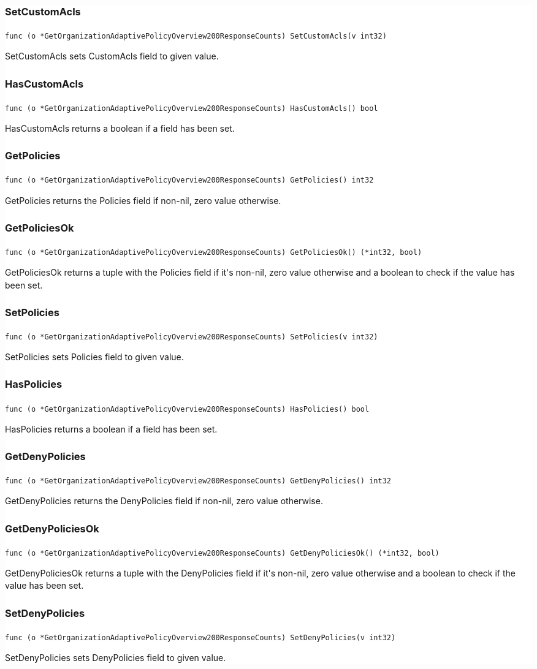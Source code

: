 ### SetCustomAcls

`func (o *GetOrganizationAdaptivePolicyOverview200ResponseCounts) SetCustomAcls(v int32)`

SetCustomAcls sets CustomAcls field to given value.

### HasCustomAcls

`func (o *GetOrganizationAdaptivePolicyOverview200ResponseCounts) HasCustomAcls() bool`

HasCustomAcls returns a boolean if a field has been set.

### GetPolicies

`func (o *GetOrganizationAdaptivePolicyOverview200ResponseCounts) GetPolicies() int32`

GetPolicies returns the Policies field if non-nil, zero value otherwise.

### GetPoliciesOk

`func (o *GetOrganizationAdaptivePolicyOverview200ResponseCounts) GetPoliciesOk() (*int32, bool)`

GetPoliciesOk returns a tuple with the Policies field if it's non-nil, zero value otherwise
and a boolean to check if the value has been set.

### SetPolicies

`func (o *GetOrganizationAdaptivePolicyOverview200ResponseCounts) SetPolicies(v int32)`

SetPolicies sets Policies field to given value.

### HasPolicies

`func (o *GetOrganizationAdaptivePolicyOverview200ResponseCounts) HasPolicies() bool`

HasPolicies returns a boolean if a field has been set.

### GetDenyPolicies

`func (o *GetOrganizationAdaptivePolicyOverview200ResponseCounts) GetDenyPolicies() int32`

GetDenyPolicies returns the DenyPolicies field if non-nil, zero value otherwise.

### GetDenyPoliciesOk

`func (o *GetOrganizationAdaptivePolicyOverview200ResponseCounts) GetDenyPoliciesOk() (*int32, bool)`

GetDenyPoliciesOk returns a tuple with the DenyPolicies field if it's non-nil, zero value otherwise
and a boolean to check if the value has been set.

### SetDenyPolicies

`func (o *GetOrganizationAdaptivePolicyOverview200ResponseCounts) SetDenyPolicies(v int32)`

SetDenyPolicies sets DenyPolicies field to given value.

